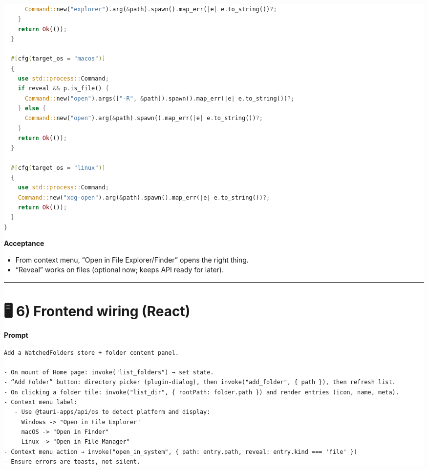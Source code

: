```rust
      Command::new("explorer").arg(&path).spawn().map_err(|e| e.to_string())?;
    }
    return Ok(());
  }

  #[cfg(target_os = "macos")]
  {
    use std::process::Command;
    if reveal && p.is_file() {
      Command::new("open").args(["-R", &path]).spawn().map_err(|e| e.to_string())?;
    } else {
      Command::new("open").arg(&path).spawn().map_err(|e| e.to_string())?;
    }
    return Ok(());
  }

  #[cfg(target_os = "linux")]
  {
    use std::process::Command;
    Command::new("xdg-open").arg(&path).spawn().map_err(|e| e.to_string())?;
    return Ok(());
  }
}
```

**Acceptance**

- From context menu, “Open in File Explorer/Finder” opens the right thing.
- “Reveal” works on files (optional now; keeps API ready for later).

---

# 🖥️ 6) Frontend wiring (React)

**Prompt**

```
Add a WatchedFolders store + folder content panel.

- On mount of Home page: invoke("list_folders") → set state.
- “Add Folder” button: directory picker (plugin-dialog), then invoke("add_folder", { path }), then refresh list.
- On clicking a folder tile: invoke("list_dir", { rootPath: folder.path }) and render entries (icon, name, meta).
- Context menu label:
   - Use @tauri-apps/api/os to detect platform and display:
     Windows -> "Open in File Explorer"
     macOS -> "Open in Finder"
     Linux -> "Open in File Manager"
- Context menu action → invoke("open_in_system", { path: entry.path, reveal: entry.kind === 'file' })
- Ensure errors are toasts, not silent.
```
